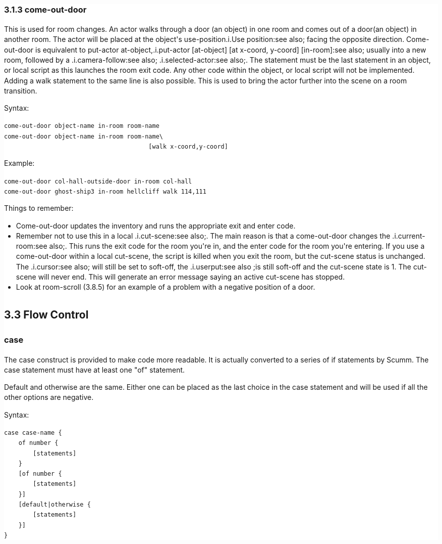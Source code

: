### 3.1.3 come-out-door

This is used for room changes. An actor walks through a door (an object) in one room and comes out of a door(an object) in another room. The actor will be placed at the object's use-position.i.Use position:see also; facing the opposite direction. Come-out-door is equivalent to put-actor at-object,.i.put-actor [at-object] [at x-coord, y-coord] [in-room]:see also; usually into a new room, followed by a .i.camera-follow:see also; .i.selected-actor:see also;. The statement must be the last statement in an object, or local script as this launches the room exit code. Any other code within the object, or local script will not be implemented. Adding a walk statement to the same line is also possible. This is used to bring the actor further into the scene on a room transition.

Syntax:
```
come-out-door object-name in-room room-name
come-out-door object-name in-room room-name\
                                        [walk x-coord,y-coord]
```

Example:
```
come-out-door col-hall-outside-door in-room col-hall
come-out-door ghost-ship3 in-room hellcliff walk 114,111
```

Things to remember:
* Come-out-door updates the inventory and runs the appropriate exit and enter code.
* Remember not to use this in a local .i.cut-scene:see also;. The main reason is that a come-out-door changes the .i.current-room:see also;. This runs the exit code for the room you're in, and the enter code for the room you're entering. If you use a come-out-door within a local cut-scene, the script is killed when you exit the room, but the cut-scene status is unchanged. The .i.cursor:see also; will still be set to soft-off, the .i.userput:see also ;is still soft-off and the cut-scene state is 1. The cut-scene will never end. This will generate an error message saying an active cut-scene has stopped.
* Look at room-scroll (3.8.5) for an example of a problem with a negative position of a door.

## 3.3 Flow Control

### case

The case construct is provided to make code more readable. It is actually
converted to a series of if statements by Scumm. The case statement must have
at least one "of" <value> statement.

Default and otherwise are the same. Either one can be placed as the last choice
in the case statement and will be used if all the other options are negative.

Syntax:
```
case case-name {
    of number {
        [statements]
    }
    [of number {
        [statements]
    }]
    [default|otherwise {
        [statements]
    }]
}
```
